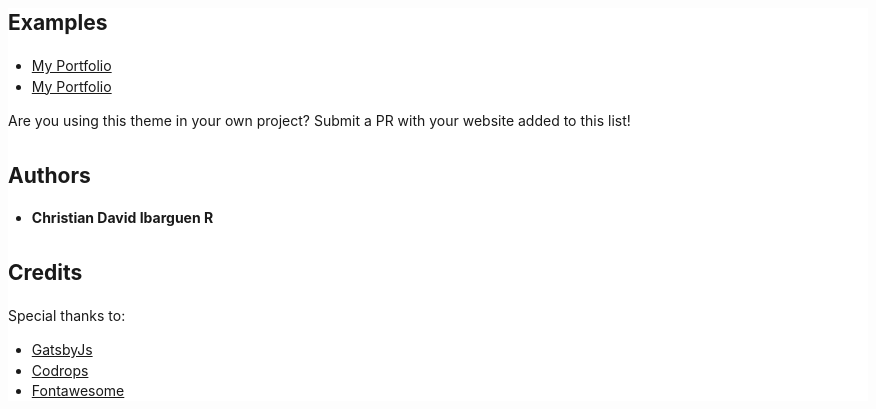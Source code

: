 ## Examples

- [My Portfolio](https://christianibarguen.com)
- [My Portfolio](https://mwy.pl)

Are you using this theme in your own project? Submit a PR with your website added to this list!

## Authors

- **Christian David Ibarguen R**

## Credits

Special thanks to:

- [GatsbyJs](https://www.gatsbyjs.org/)
- [Codrops](https://tympanus.net/codrops/)
- [Fontawesome](https://fontawesome.com/license)
